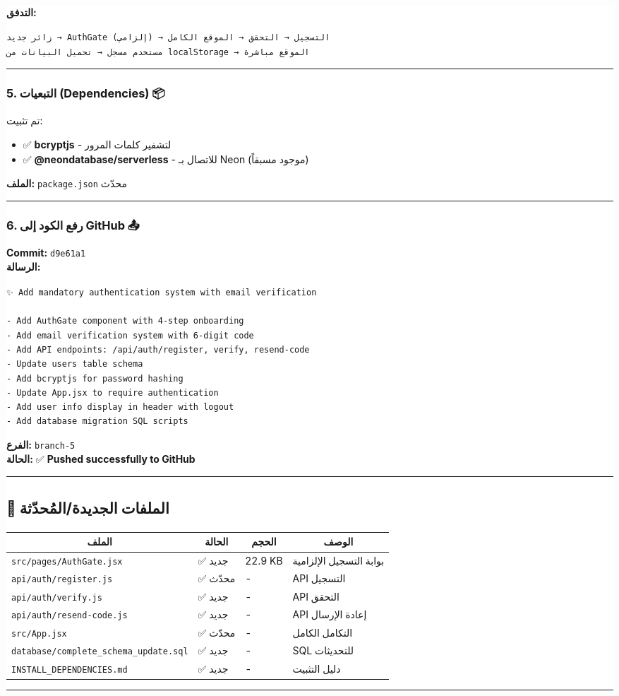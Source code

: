 **التدفق:**
```
زائر جديد → AuthGate (إلزامي) → التسجيل → التحقق → الموقع الكامل
مستخدم مسجل → تحميل البيانات من localStorage → الموقع مباشرة
```

---

### 5. **التبعيات (Dependencies)** 📦

تم تثبيت:
- ✅ **bcryptjs** - لتشفير كلمات المرور
- ✅ **@neondatabase/serverless** - للاتصال بـ Neon (موجود مسبقاً)

**الملف:** `package.json` محدّث

---

### 6. **رفع الكود إلى GitHub** 📤

**Commit:** `d9e61a1`  
**الرسالة:**
```
✨ Add mandatory authentication system with email verification

- Add AuthGate component with 4-step onboarding
- Add email verification system with 6-digit code
- Add API endpoints: /api/auth/register, verify, resend-code
- Update users table schema
- Add bcryptjs for password hashing
- Update App.jsx to require authentication
- Add user info display in header with logout
- Add database migration SQL scripts
```

**الفرع:** `branch-5`  
**الحالة:** ✅ **Pushed successfully to GitHub**

---

## 📁 الملفات الجديدة/المُحدّثة

| الملف | الحالة | الحجم | الوصف |
|------|--------|-------|-------|
| `src/pages/AuthGate.jsx` | ✅ جديد | 22.9 KB | بوابة التسجيل الإلزامية |
| `api/auth/register.js` | ✅ محدّث | - | API التسجيل |
| `api/auth/verify.js` | ✅ جديد | - | API التحقق |
| `api/auth/resend-code.js` | ✅ جديد | - | API إعادة الإرسال |
| `src/App.jsx` | ✅ محدّث | - | التكامل الكامل |
| `database/complete_schema_update.sql` | ✅ جديد | - | SQL للتحديثات |
| `INSTALL_DEPENDENCIES.md` | ✅ جديد | - | دليل التثبيت |

---